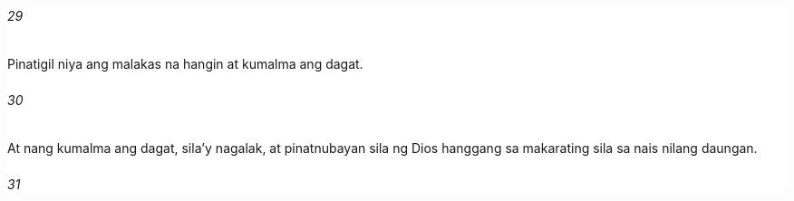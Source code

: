 















###### 29 










Pinatigil niya ang malakas na hangin at kumalma ang dagat. 





















###### 30 










At nang kumalma ang dagat, silaʼy nagalak, at pinatnubayan sila ng Dios hanggang sa makarating sila sa nais nilang daungan. 





















###### 31 

